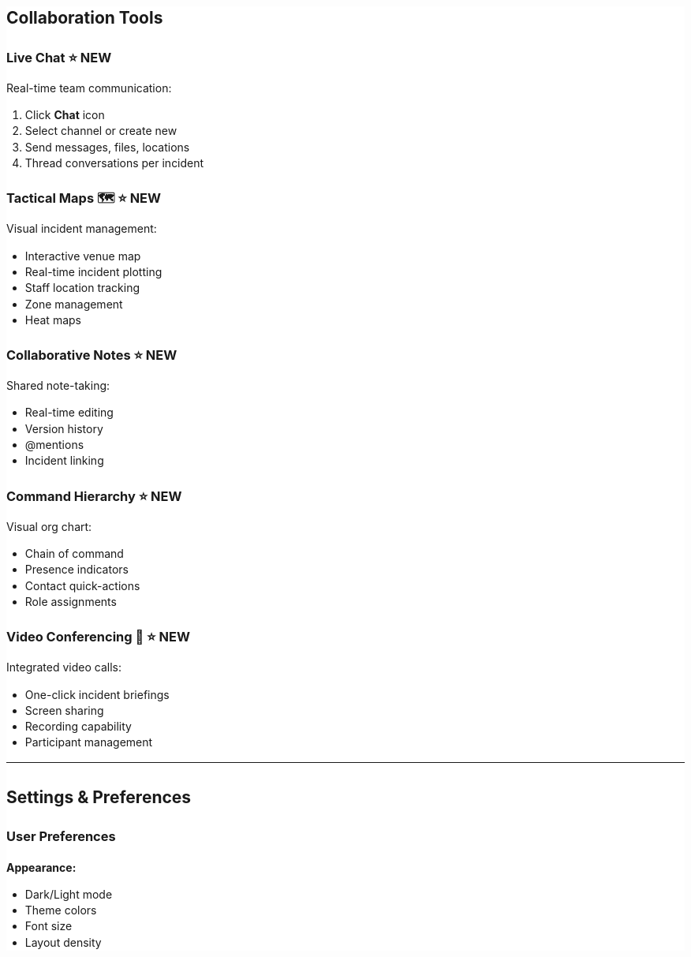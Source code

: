 ## Collaboration Tools

### Live Chat ⭐ NEW

Real-time team communication:
1. Click **Chat** icon
2. Select channel or create new
3. Send messages, files, locations
4. Thread conversations per incident

### Tactical Maps 🗺️ ⭐ NEW

Visual incident management:
- Interactive venue map
- Real-time incident plotting
- Staff location tracking
- Zone management
- Heat maps

### Collaborative Notes ⭐ NEW

Shared note-taking:
- Real-time editing
- Version history
- @mentions
- Incident linking

### Command Hierarchy ⭐ NEW

Visual org chart:
- Chain of command
- Presence indicators
- Contact quick-actions
- Role assignments

### Video Conferencing 🎥 ⭐ NEW

Integrated video calls:
- One-click incident briefings
- Screen sharing
- Recording capability
- Participant management

---

## Settings & Preferences

### User Preferences

**Appearance:**
- Dark/Light mode
- Theme colors
- Font size
- Layout density
